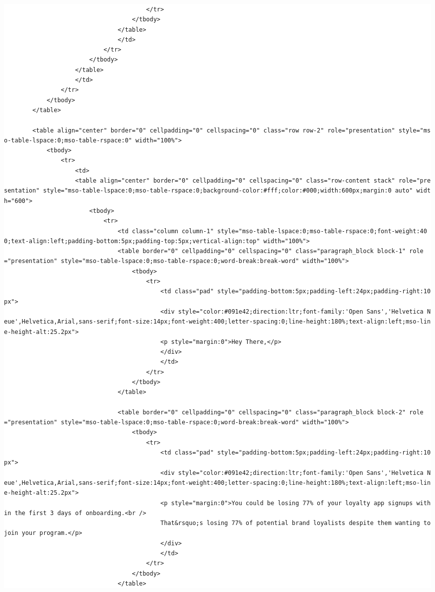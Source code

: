 											</tr>
										</tbody>
									</table>
									</td>
								</tr>
							</tbody>
						</table>
						</td>
					</tr>
				</tbody>
			</table>

			<table align="center" border="0" cellpadding="0" cellspacing="0" class="row row-2" role="presentation" style="mso-table-lspace:0;mso-table-rspace:0" width="100%">
				<tbody>
					<tr>
						<td>
						<table align="center" border="0" cellpadding="0" cellspacing="0" class="row-content stack" role="presentation" style="mso-table-lspace:0;mso-table-rspace:0;background-color:#fff;color:#000;width:600px;margin:0 auto" width="600">
							<tbody>
								<tr>
									<td class="column column-1" style="mso-table-lspace:0;mso-table-rspace:0;font-weight:400;text-align:left;padding-bottom:5px;padding-top:5px;vertical-align:top" width="100%">
									<table border="0" cellpadding="0" cellspacing="0" class="paragraph_block block-1" role="presentation" style="mso-table-lspace:0;mso-table-rspace:0;word-break:break-word" width="100%">
										<tbody>
											<tr>
												<td class="pad" style="padding-bottom:5px;padding-left:24px;padding-right:10px">
												<div style="color:#091e42;direction:ltr;font-family:'Open Sans','Helvetica Neue',Helvetica,Arial,sans-serif;font-size:14px;font-weight:400;letter-spacing:0;line-height:180%;text-align:left;mso-line-height-alt:25.2px">
												<p style="margin:0">Hey There,</p>
												</div>
												</td>
											</tr>
										</tbody>
									</table>

									<table border="0" cellpadding="0" cellspacing="0" class="paragraph_block block-2" role="presentation" style="mso-table-lspace:0;mso-table-rspace:0;word-break:break-word" width="100%">
										<tbody>
											<tr>
												<td class="pad" style="padding-bottom:5px;padding-left:24px;padding-right:10px">
												<div style="color:#091e42;direction:ltr;font-family:'Open Sans','Helvetica Neue',Helvetica,Arial,sans-serif;font-size:14px;font-weight:400;letter-spacing:0;line-height:180%;text-align:left;mso-line-height-alt:25.2px">
												<p style="margin:0">You could be losing 77% of your loyalty app signups within the first 3 days of onboarding.<br />
												That&rsquo;s losing 77% of potential brand loyalists despite them wanting to join your program.</p>
												</div>
												</td>
											</tr>
										</tbody>
									</table>
